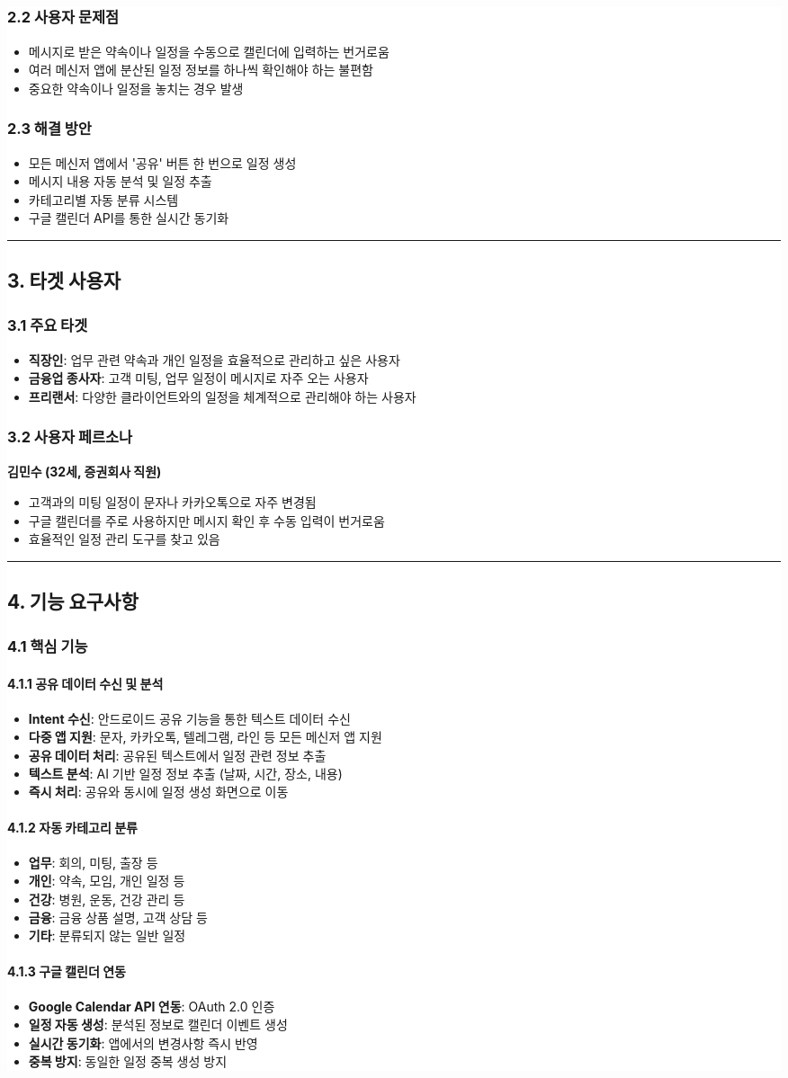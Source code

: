 ### 2.2 사용자 문제점
- 메시지로 받은 약속이나 일정을 수동으로 캘린더에 입력하는 번거로움
- 여러 메신저 앱에 분산된 일정 정보를 하나씩 확인해야 하는 불편함
- 중요한 약속이나 일정을 놓치는 경우 발생

### 2.3 해결 방안
- 모든 메신저 앱에서 '공유' 버튼 한 번으로 일정 생성
- 메시지 내용 자동 분석 및 일정 추출
- 카테고리별 자동 분류 시스템
- 구글 캘린더 API를 통한 실시간 동기화

---

## 3. 타겟 사용자

### 3.1 주요 타겟
- **직장인**: 업무 관련 약속과 개인 일정을 효율적으로 관리하고 싶은 사용자
- **금융업 종사자**: 고객 미팅, 업무 일정이 메시지로 자주 오는 사용자
- **프리랜서**: 다양한 클라이언트와의 일정을 체계적으로 관리해야 하는 사용자

### 3.2 사용자 페르소나
**김민수 (32세, 증권회사 직원)**
- 고객과의 미팅 일정이 문자나 카카오톡으로 자주 변경됨
- 구글 캘린더를 주로 사용하지만 메시지 확인 후 수동 입력이 번거로움
- 효율적인 일정 관리 도구를 찾고 있음

---

## 4. 기능 요구사항

### 4.1 핵심 기능

#### 4.1.1 공유 데이터 수신 및 분석
- **Intent 수신**: 안드로이드 공유 기능을 통한 텍스트 데이터 수신
- **다중 앱 지원**: 문자, 카카오톡, 텔레그램, 라인 등 모든 메신저 앱 지원
- **공유 데이터 처리**: 공유된 텍스트에서 일정 관련 정보 추출
- **텍스트 분석**: AI 기반 일정 정보 추출 (날짜, 시간, 장소, 내용)
- **즉시 처리**: 공유와 동시에 일정 생성 화면으로 이동

#### 4.1.2 자동 카테고리 분류
- **업무**: 회의, 미팅, 출장 등
- **개인**: 약속, 모임, 개인 일정 등
- **건강**: 병원, 운동, 건강 관리 등
- **금융**: 금융 상품 설명, 고객 상담 등
- **기타**: 분류되지 않는 일반 일정

#### 4.1.3 구글 캘린더 연동
- **Google Calendar API 연동**: OAuth 2.0 인증
- **일정 자동 생성**: 분석된 정보로 캘린더 이벤트 생성
- **실시간 동기화**: 앱에서의 변경사항 즉시 반영
- **중복 방지**: 동일한 일정 중복 생성 방지
